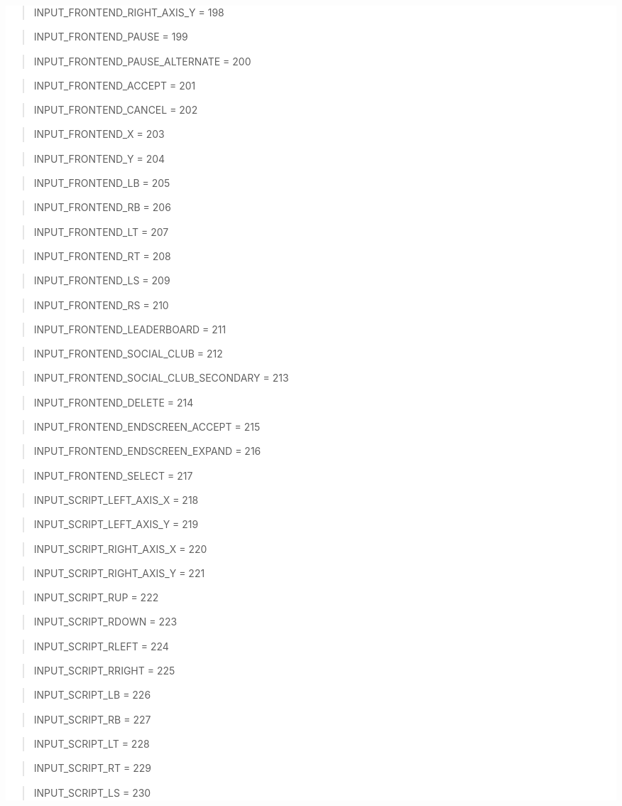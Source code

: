 > INPUT_FRONTEND_RIGHT_AXIS_Y = 198

> INPUT_FRONTEND_PAUSE = 199

> INPUT_FRONTEND_PAUSE_ALTERNATE = 200

> INPUT_FRONTEND_ACCEPT = 201

> INPUT_FRONTEND_CANCEL = 202

> INPUT_FRONTEND_X = 203

> INPUT_FRONTEND_Y = 204

> INPUT_FRONTEND_LB = 205

> INPUT_FRONTEND_RB = 206

> INPUT_FRONTEND_LT = 207

> INPUT_FRONTEND_RT = 208

> INPUT_FRONTEND_LS = 209

> INPUT_FRONTEND_RS = 210

> INPUT_FRONTEND_LEADERBOARD = 211

> INPUT_FRONTEND_SOCIAL_CLUB = 212

> INPUT_FRONTEND_SOCIAL_CLUB_SECONDARY = 213

> INPUT_FRONTEND_DELETE = 214

> INPUT_FRONTEND_ENDSCREEN_ACCEPT = 215

> INPUT_FRONTEND_ENDSCREEN_EXPAND = 216

> INPUT_FRONTEND_SELECT = 217

> INPUT_SCRIPT_LEFT_AXIS_X = 218

> INPUT_SCRIPT_LEFT_AXIS_Y = 219

> INPUT_SCRIPT_RIGHT_AXIS_X = 220

> INPUT_SCRIPT_RIGHT_AXIS_Y = 221

> INPUT_SCRIPT_RUP = 222

> INPUT_SCRIPT_RDOWN = 223

> INPUT_SCRIPT_RLEFT = 224

> INPUT_SCRIPT_RRIGHT = 225

> INPUT_SCRIPT_LB = 226

> INPUT_SCRIPT_RB = 227

> INPUT_SCRIPT_LT = 228

> INPUT_SCRIPT_RT = 229

> INPUT_SCRIPT_LS = 230
